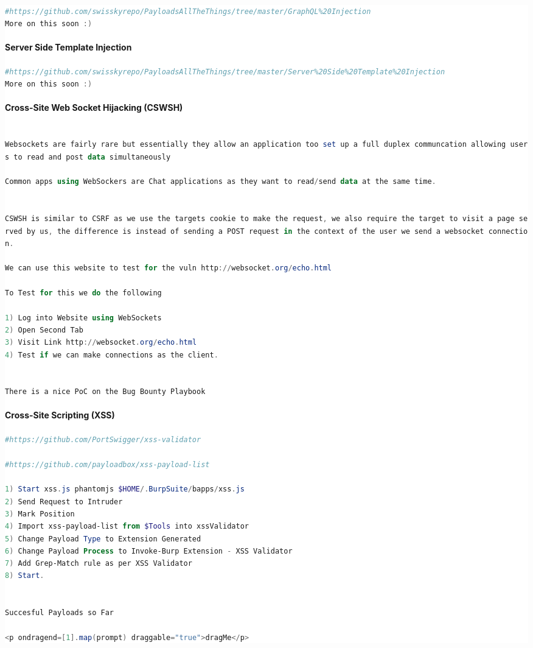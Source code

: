 ```powershell
#https://github.com/swisskyrepo/PayloadsAllTheThings/tree/master/GraphQL%20Injection
More on this soon :) 

```


#### Server Side Template Injection

```powershell
#https://github.com/swisskyrepo/PayloadsAllTheThings/tree/master/Server%20Side%20Template%20Injection
More on this soon :) 
```



#### Cross-Site Web Socket Hijacking (CSWSH)



```powershell

Websockets are fairly rare but essentially they allow an application too set up a full duplex communcation allowing users to read and post data simultaneously

Common apps using WebSockers are Chat applications as they want to read/send data at the same time.


CSWSH is similar to CSRF as we use the targets cookie to make the request, we also require the target to visit a page served by us, the difference is instead of sending a POST request in the context of the user we send a websocket connection. 

We can use this website to test for the vuln http://websocket.org/echo.html

To Test for this we do the following 

1) Log into Website using WebSockets
2) Open Second Tab
3) Visit Link http://websocket.org/echo.html
4) Test if we can make connections as the client.


There is a nice PoC on the Bug Bounty Playbook 
```




#### Cross-Site Scripting (XSS)

```powershell
#https://github.com/PortSwigger/xss-validator

#https://github.com/payloadbox/xss-payload-list

1) Start xss.js phantomjs $HOME/.BurpSuite/bapps/xss.js
2) Send Request to Intruder
3) Mark Position 
4) Import xss-payload-list from $Tools into xssValidator
5) Change Payload Type to Extension Generated
6) Change Payload Process to Invoke-Burp Extension - XSS Validator
7) Add Grep-Match rule as per XSS Validator
8) Start.


Succesful Payloads so Far

<p ondragend=[1].map(prompt) draggable="true">dragMe</p>

```